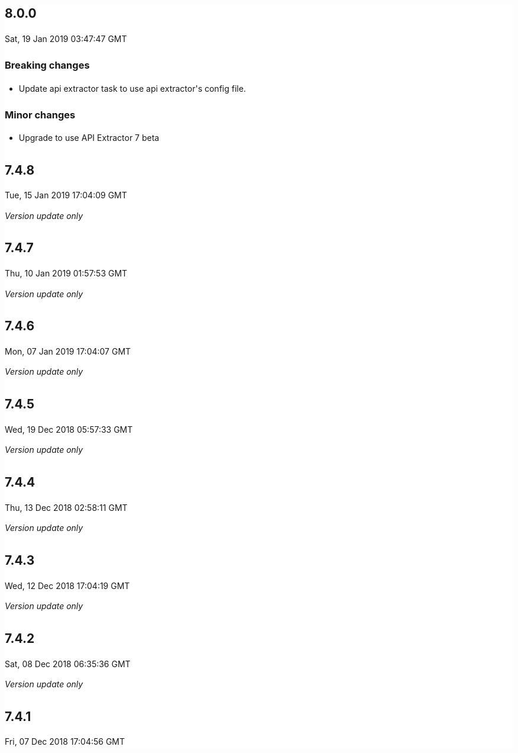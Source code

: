 ## 8.0.0
Sat, 19 Jan 2019 03:47:47 GMT

### Breaking changes

- Update api extractor task to use api extractor's config file.

### Minor changes

- Upgrade to use API Extractor 7 beta

## 7.4.8
Tue, 15 Jan 2019 17:04:09 GMT

*Version update only*

## 7.4.7
Thu, 10 Jan 2019 01:57:53 GMT

*Version update only*

## 7.4.6
Mon, 07 Jan 2019 17:04:07 GMT

*Version update only*

## 7.4.5
Wed, 19 Dec 2018 05:57:33 GMT

*Version update only*

## 7.4.4
Thu, 13 Dec 2018 02:58:11 GMT

*Version update only*

## 7.4.3
Wed, 12 Dec 2018 17:04:19 GMT

*Version update only*

## 7.4.2
Sat, 08 Dec 2018 06:35:36 GMT

*Version update only*

## 7.4.1
Fri, 07 Dec 2018 17:04:56 GMT

